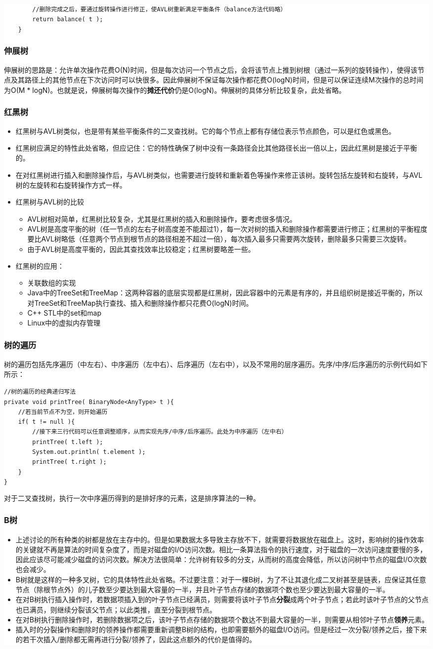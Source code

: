 			//删除完成之后，要通过旋转操作进行修正，使AVL树重新满足平衡条件（balance方法代码略）
	        return balance( t );
	    }

### 伸展树 ###

伸展树的思路是：允许单次操作花费O(N)时间，但是每次访问一个节点之后，会将该节点上推到树根（通过一系列的旋转操作），使得该节点及其路径上的其他节点在下次访问时可以快很多。因此伸展树不保证每次操作都花费O(logN)时间，但是可以保证连续M次操作的总时间为O(M * logN)。也就是说，伸展树每次操作的**摊还代价**仍是O(logN)。伸展树的具体分析比较复杂，此处省略。

### 红黑树 ###

- 红黑树与AVL树类似，也是带有某些平衡条件的二叉查找树。它的每个节点上都有存储位表示节点颜色，可以是红色或黑色。
- 红黑树应满足的特性此处省略，但应记住：它的特性确保了树中没有一条路径会比其他路径长出一倍以上，因此红黑树是接近于平衡的。
- 在对红黑树进行插入和删除操作后，与AVL树类似，也需要进行旋转和重新着色等操作来修正该树。旋转包括左旋转和右旋转，与AVL树的左旋转和右旋转操作方式一样。
- 红黑树与AVL树的比较
	+ AVL树相对简单，红黑树比较复杂，尤其是红黑树的插入和删除操作，要考虑很多情况。
	+ AVL树是高度平衡的树（任一节点的左右子树高度差不能超过1），每一次对树的插入和删除操作都需要进行修正；红黑树的平衡程度要比AVL树略低（任意两个节点到根节点的路径相差不超过一倍），每次插入最多只需要两次旋转，删除最多只需要三次旋转。
	+ 由于AVL树是高度平衡的，因此其查找效率比较稳定；红黑树要略差一些。

- 红黑树的应用：
	+ 关联数组的实现
	+ Java中的TreeSet和TreeMap：这两种容器的底层实现都是红黑树，因此容器中的元素是有序的，并且组织树是接近平衡的，所以对TreeSet和TreeMap执行查找、插入和删除操作都只花费O(logN)时间。
	+ C++ STL中的set和map
	+ Linux中的虚拟内存管理

### 树的遍历 ###

树的遍历包括先序遍历（中左右）、中序遍历（左中右）、后序遍历（左右中），以及不常用的层序遍历。先序/中序/后序遍历的示例代码如下所示：

	//树的遍历的经典递归写法
	private void printTree( BinaryNode<AnyType> t ){
		//若当前节点不为空，则开始遍历
		if( t != null ){
			//接下来三行代码可以任意调整顺序，从而实现先序/中序/后序遍历。此处为中序遍历（左中右）
			printTree( t.left );
			System.out.println( t.element );
			printTree( t.right );
		}
	}

对于二叉查找树，执行一次中序遍历得到的是排好序的元素，这是排序算法的一种。
	
### B树 ###

- 上述讨论的所有种类的树都是放在主存中的。但是如果数据太多导致主存放不下，就需要将数据放在磁盘上。这时，影响树的操作效率的关键就不再是算法的时间复杂度了，而是对磁盘的I/O访问次数。相比一条算法指令的执行速度，对于磁盘的一次访问速度要慢的多，因此应该尽可能减少磁盘的访问次数。解决方法很简单：允许树有较多的分支，从而树的高度会降低，所以访问树中节点的磁盘I/O次数也会减少。
- B树就是这样的一种多叉树，它的具体特性此处省略。不过要注意：对于一棵B树，为了不让其退化成二叉树甚至是链表，应保证其任意节点（除根节点外）的儿子数至少要达到最大容量的一半，并且叶子节点存储的数据项个数也至少要达到最大容量的一半。
- 在对B树执行插入操作时，若数据项插入到的叶子节点已经满员，则需要将该叶子节点**分裂**成两个叶子节点；若此时该叶子节点的父节点也已满员，则继续分裂该父节点；以此类推，直至分裂到根节点。
- 在对B树执行删除操作时，若删除数据项之后，该叶子节点存储的数据项个数达不到最大容量的一半，则需要从相邻叶子节点**领养**元素。
- 插入时的分裂操作和删除时的领养操作都需要重新调整B树的结构，也即需要额外的磁盘I/O访问。但是经过一次分裂/领养之后，接下来的若干次插入/删除都无需再进行分裂/领养了，因此这点额外的代价是值得的。
